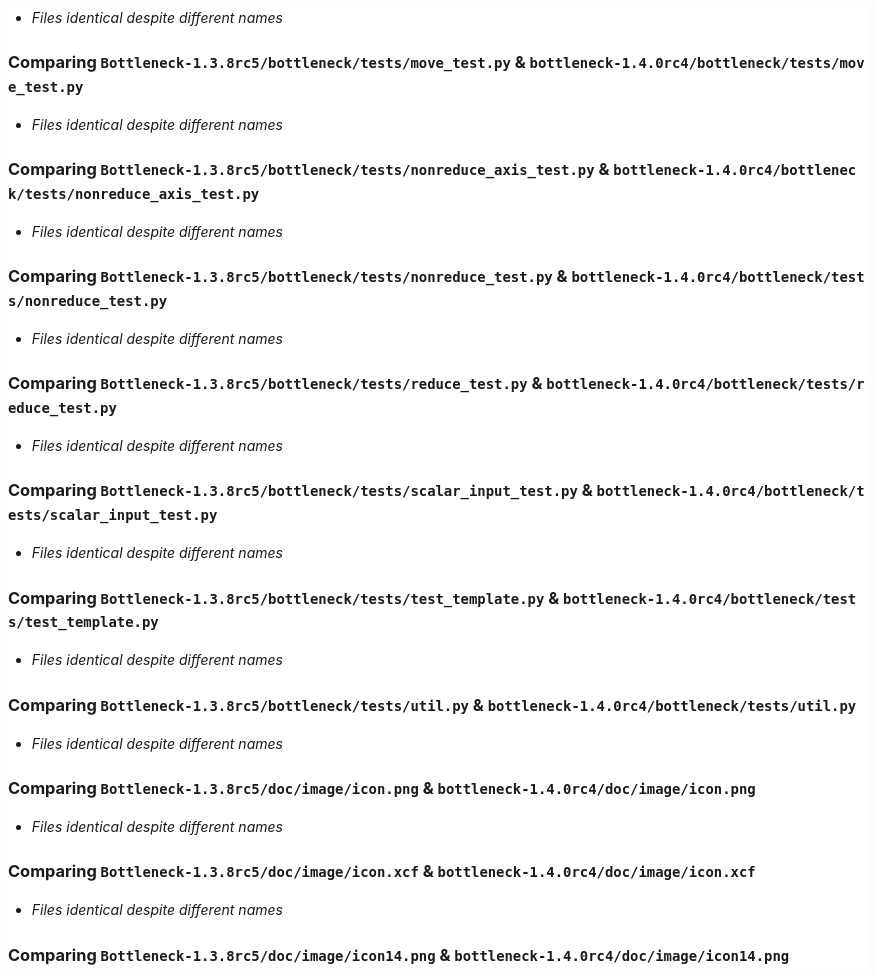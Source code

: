  * *Files identical despite different names*

### Comparing `Bottleneck-1.3.8rc5/bottleneck/tests/move_test.py` & `bottleneck-1.4.0rc4/bottleneck/tests/move_test.py`

 * *Files identical despite different names*

### Comparing `Bottleneck-1.3.8rc5/bottleneck/tests/nonreduce_axis_test.py` & `bottleneck-1.4.0rc4/bottleneck/tests/nonreduce_axis_test.py`

 * *Files identical despite different names*

### Comparing `Bottleneck-1.3.8rc5/bottleneck/tests/nonreduce_test.py` & `bottleneck-1.4.0rc4/bottleneck/tests/nonreduce_test.py`

 * *Files identical despite different names*

### Comparing `Bottleneck-1.3.8rc5/bottleneck/tests/reduce_test.py` & `bottleneck-1.4.0rc4/bottleneck/tests/reduce_test.py`

 * *Files identical despite different names*

### Comparing `Bottleneck-1.3.8rc5/bottleneck/tests/scalar_input_test.py` & `bottleneck-1.4.0rc4/bottleneck/tests/scalar_input_test.py`

 * *Files identical despite different names*

### Comparing `Bottleneck-1.3.8rc5/bottleneck/tests/test_template.py` & `bottleneck-1.4.0rc4/bottleneck/tests/test_template.py`

 * *Files identical despite different names*

### Comparing `Bottleneck-1.3.8rc5/bottleneck/tests/util.py` & `bottleneck-1.4.0rc4/bottleneck/tests/util.py`

 * *Files identical despite different names*

### Comparing `Bottleneck-1.3.8rc5/doc/image/icon.png` & `bottleneck-1.4.0rc4/doc/image/icon.png`

 * *Files identical despite different names*

### Comparing `Bottleneck-1.3.8rc5/doc/image/icon.xcf` & `bottleneck-1.4.0rc4/doc/image/icon.xcf`

 * *Files identical despite different names*

### Comparing `Bottleneck-1.3.8rc5/doc/image/icon14.png` & `bottleneck-1.4.0rc4/doc/image/icon14.png`
